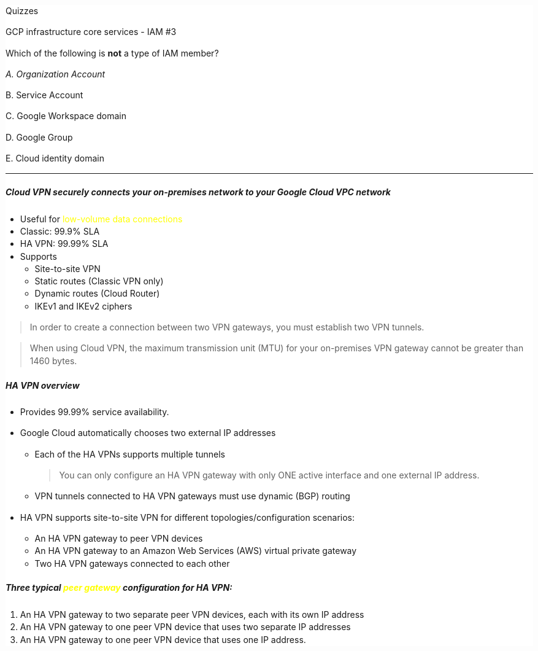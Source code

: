 
Quizzes

GCP infrastructure core services - IAM #3

Which of the following is **not** a type of IAM member?

*A. Organization Account*

B. Service Account

C. Google Workspace domain

D. Google Group

E. Cloud identity domain

---

##### Cloud VPN securely connects your on-premises network to your Google Cloud VPC network

+ Useful for <span style="color:yellow">low-volume data connections</span>
+ Classic: 99.9% SLA
+ HA VPN: 99.99% SLA
+ Supports
  + Site-to-site VPN
  + Static routes (Classic VPN only)
  + Dynamic routes (Cloud Router)
  + IKEv1 and IKEv2 ciphers

> In order to create a connection between two VPN gateways, you must establish two VPN tunnels.	

> When using Cloud VPN, the maximum transmission unit (MTU) for your on-premises VPN gateway cannot be greater than 1460 bytes.

##### HA VPN overview

+ Provides 99.99% service availability.

+ Google Cloud automatically chooses two external IP addresses

  + Each of the HA VPNs supports multiple tunnels

    > You can only configure an HA VPN gateway with only ONE active interface and one external IP address.

  + VPN tunnels connected to HA VPN gateways must use dynamic (BGP) routing

+ HA VPN supports site-to-site VPN for different topologies/configuration scenarios:

  + An HA VPN gateway to peer VPN devices
  + An HA VPN gateway to an Amazon Web Services (AWS) virtual private gateway
  + Two HA VPN gateways connected to each other


##### Three typical <span style="color:yellow;">peer gateway</span> configuration for HA VPN:

1. An HA VPN gateway to two separate peer VPN devices, each with its own IP address
2. An HA VPN gateway to one peer VPN device that uses two separate IP addresses 
3. An HA VPN gateway to one peer VPN device that uses one IP address.
